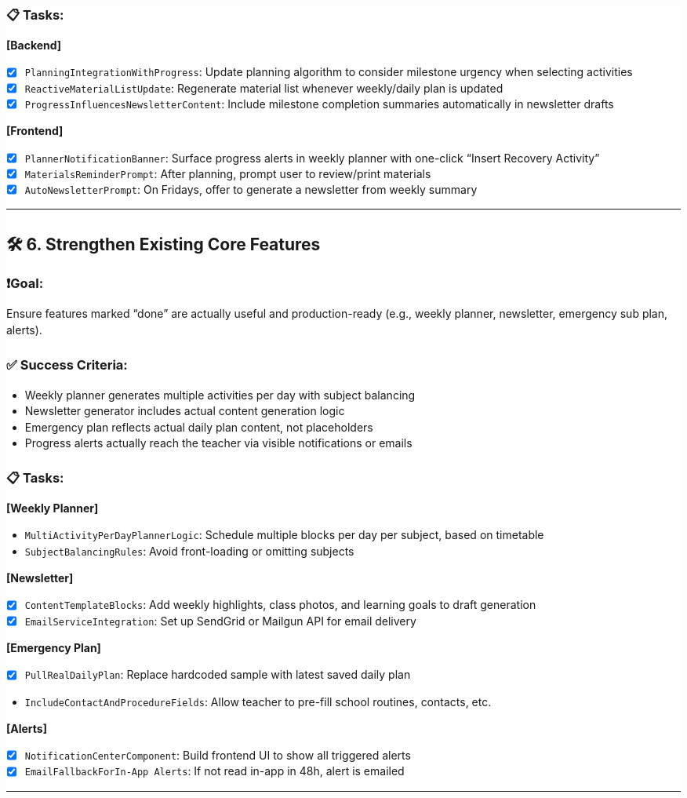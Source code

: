 ### 📋 Tasks:

**\[Backend]**

- [x] `PlanningIntegrationWithProgress`: Update planning algorithm to consider milestone urgency when selecting activities
- [x] `ReactiveMaterialListUpdate`: Regenerate material list whenever weekly/daily plan is updated
- [x] `ProgressInfluencesNewsletterContent`: Include milestone completion summaries automatically in newsletter drafts

**\[Frontend]**

- [x] `PlannerNotificationBanner`: Surface progress alerts in weekly planner with one-click “Insert Recovery Activity”
- [x] `MaterialsReminderPrompt`: After planning, prompt user to review/print materials
- [x] `AutoNewsletterPrompt`: On Fridays, offer to generate a newsletter from weekly summary

---

## 🛠️ 6. Strengthen Existing Core Features

### ❗Goal:

Ensure features marked “done” are actually useful and production-ready (e.g., weekly planner, newsletter, emergency sub plan, alerts).

### ✅ Success Criteria:

- Weekly planner generates multiple activities per day with subject balancing
- Newsletter generator includes actual content generation logic
- Emergency plan reflects actual daily plan content, not placeholders
- Progress alerts actually reach the teacher via visible notifications or emails

### 📋 Tasks:

**\[Weekly Planner]**

- `MultiActivityPerDayPlannerLogic`: Schedule multiple blocks per day per subject, based on timetable
- `SubjectBalancingRules`: Avoid front-loading or omitting subjects

**\[Newsletter]**

- [x] `ContentTemplateBlocks`: Add weekly highlights, class photos, and learning goals to draft generation
- [x] `EmailServiceIntegration`: Set up SendGrid or Mailgun API for email delivery

**\[Emergency Plan]**

- [x] `PullRealDailyPlan`: Replace hardcoded sample with latest saved daily plan
- `IncludeContactAndProcedureFields`: Allow teacher to pre-fill school routines, contacts, etc.

**\[Alerts]**

- [x] `NotificationCenterComponent`: Build frontend UI to show all triggered alerts
- [x] `EmailFallbackForIn-App Alerts`: If not read in-app in 48h, alert is emailed

---